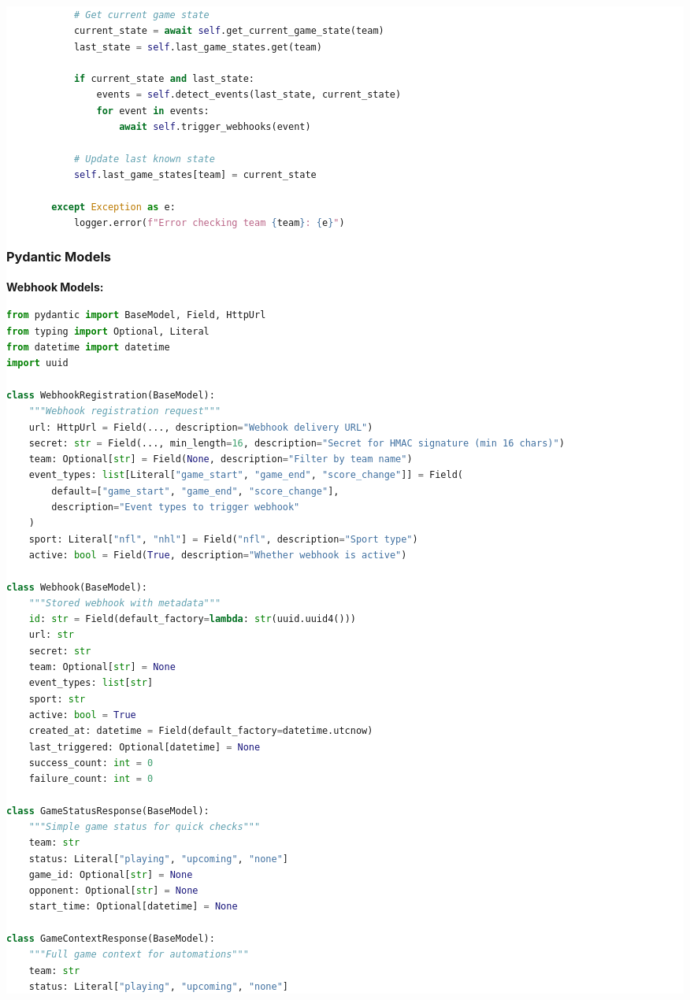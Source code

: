 ```python
            # Get current game state
            current_state = await self.get_current_game_state(team)
            last_state = self.last_game_states.get(team)
            
            if current_state and last_state:
                events = self.detect_events(last_state, current_state)
                for event in events:
                    await self.trigger_webhooks(event)
            
            # Update last known state
            self.last_game_states[team] = current_state
            
        except Exception as e:
            logger.error(f"Error checking team {team}: {e}")
```

### Pydantic Models

**Webhook Models:**
```python
from pydantic import BaseModel, Field, HttpUrl
from typing import Optional, Literal
from datetime import datetime
import uuid

class WebhookRegistration(BaseModel):
    """Webhook registration request"""
    url: HttpUrl = Field(..., description="Webhook delivery URL")
    secret: str = Field(..., min_length=16, description="Secret for HMAC signature (min 16 chars)")
    team: Optional[str] = Field(None, description="Filter by team name")
    event_types: list[Literal["game_start", "game_end", "score_change"]] = Field(
        default=["game_start", "game_end", "score_change"],
        description="Event types to trigger webhook"
    )
    sport: Literal["nfl", "nhl"] = Field("nfl", description="Sport type")
    active: bool = Field(True, description="Whether webhook is active")

class Webhook(BaseModel):
    """Stored webhook with metadata"""
    id: str = Field(default_factory=lambda: str(uuid.uuid4()))
    url: str
    secret: str
    team: Optional[str] = None
    event_types: list[str]
    sport: str
    active: bool = True
    created_at: datetime = Field(default_factory=datetime.utcnow)
    last_triggered: Optional[datetime] = None
    success_count: int = 0
    failure_count: int = 0

class GameStatusResponse(BaseModel):
    """Simple game status for quick checks"""
    team: str
    status: Literal["playing", "upcoming", "none"]
    game_id: Optional[str] = None
    opponent: Optional[str] = None
    start_time: Optional[datetime] = None

class GameContextResponse(BaseModel):
    """Full game context for automations"""
    team: str
    status: Literal["playing", "upcoming", "none"]
```